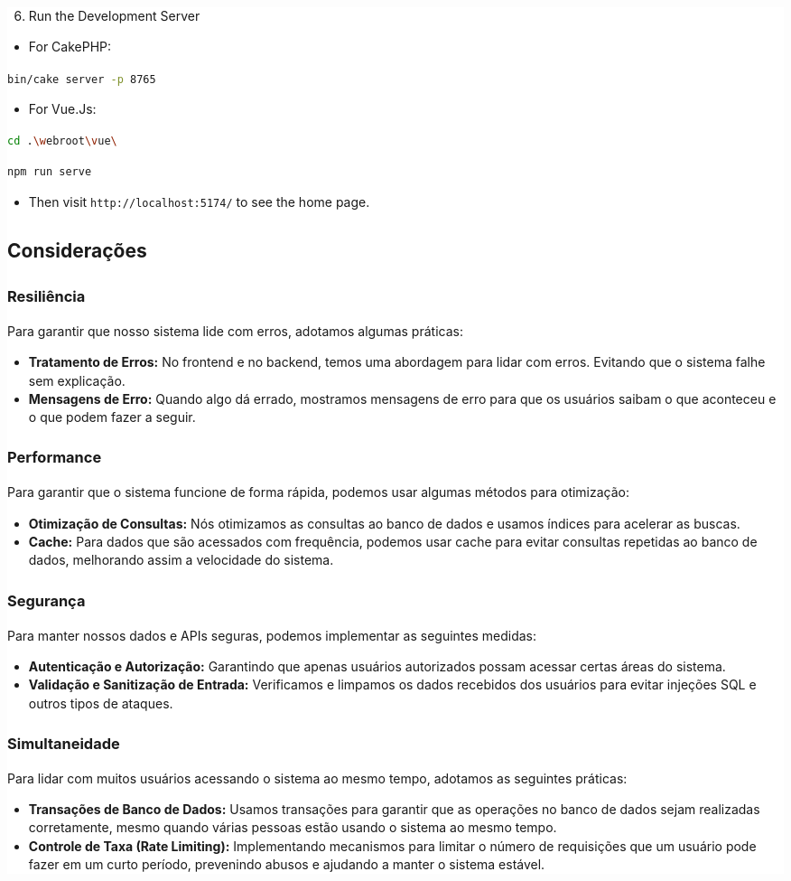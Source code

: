 6. Run the Development Server
- For CakePHP:

```bash
bin/cake server -p 8765
```
- For Vue.Js:

```bash
cd .\webroot\vue\
```

```bash
npm run serve
```

- Then visit `http://localhost:5174/` to see the home page.

## Considerações

### Resiliência

Para garantir que nosso sistema lide com erros, adotamos algumas práticas:

- **Tratamento de Erros:** No frontend e no backend, temos uma abordagem para lidar com erros. Evitando que o sistema falhe sem explicação.
- **Mensagens de Erro:** Quando algo dá errado, mostramos mensagens de erro para que os usuários saibam o que aconteceu e o que podem fazer a seguir.

### Performance

Para garantir que o sistema funcione de forma rápida, podemos usar algumas métodos para otimização:

- **Otimização de Consultas:** Nós otimizamos as consultas ao banco de dados e usamos índices para acelerar as buscas.
- **Cache:** Para dados que são acessados com frequência, podemos usar cache para evitar consultas repetidas ao banco de dados, melhorando assim a velocidade do sistema.

### Segurança

Para manter nossos dados e APIs seguras, podemos implementar as seguintes medidas:

- **Autenticação e Autorização:** Garantindo que apenas usuários autorizados possam acessar certas áreas do sistema.
- **Validação e Sanitização de Entrada:** Verificamos e limpamos os dados recebidos dos usuários para evitar injeções SQL e outros tipos de ataques.

### Simultaneidade

Para lidar com muitos usuários acessando o sistema ao mesmo tempo, adotamos as seguintes práticas:

- **Transações de Banco de Dados:** Usamos transações para garantir que as operações no banco de dados sejam realizadas corretamente, mesmo quando várias pessoas estão usando o sistema ao mesmo tempo.
- **Controle de Taxa (Rate Limiting):** Implementando mecanismos para limitar o número de requisições que um usuário pode fazer em um curto período, prevenindo abusos e ajudando a manter o sistema estável.
